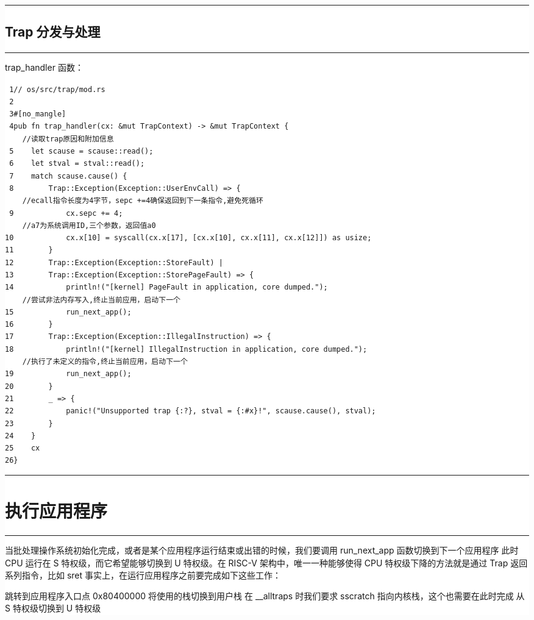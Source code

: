 ------------------------------------------------------------------------------------------------------------------------------
## Trap 分发与处理
------------------------------------------------------------------------------------------------------------------------------
trap_handler 函数：
```
 1// os/src/trap/mod.rs
 2
 3#[no_mangle]
 4pub fn trap_handler(cx: &mut TrapContext) -> &mut TrapContext {
    //读取trap原因和附加信息
 5    let scause = scause::read();
 6    let stval = stval::read();
 7    match scause.cause() {
 8        Trap::Exception(Exception::UserEnvCall) => {
    //ecall指令长度为4字节，sepc +=4确保返回到下一条指令,避免死循环
 9            cx.sepc += 4;
    //a7为系统调用ID,三个参数，返回值a0
10            cx.x[10] = syscall(cx.x[17], [cx.x[10], cx.x[11], cx.x[12]]) as usize;
11        }
12        Trap::Exception(Exception::StoreFault) |
13        Trap::Exception(Exception::StorePageFault) => {
14            println!("[kernel] PageFault in application, core dumped.");
    //尝试非法内存写入,终止当前应用，启动下一个
15            run_next_app();
16        }
17        Trap::Exception(Exception::IllegalInstruction) => {
18            println!("[kernel] IllegalInstruction in application, core dumped.");
    //执行了未定义的指令,终止当前应用，启动下一个
19            run_next_app();
20        }
21        _ => {
22            panic!("Unsupported trap {:?}, stval = {:#x}!", scause.cause(), stval);
23        }
24    }
25    cx
26}
```
------------------------------------------------------------------------------------------------------------------------------
# 执行应用程序
------------------------------------------------------------------------------------------------------------------------------
当批处理操作系统初始化完成，或者是某个应用程序运行结束或出错的时候，我们要调用 run_next_app 函数切换到下一个应用程序
此时 CPU 运行在 S 特权级，而它希望能够切换到 U 特权级。在 RISC-V 架构中，唯一一种能够使得 CPU 特权级下降的方法就是通过 Trap 返回系列指令，比如 sret
事实上，在运行应用程序之前要完成如下这些工作：

跳转到应用程序入口点 0x80400000
将使用的栈切换到用户栈
在 __alltraps 时我们要求 sscratch 指向内核栈，这个也需要在此时完成
从 S 特权级切换到 U 特权级
